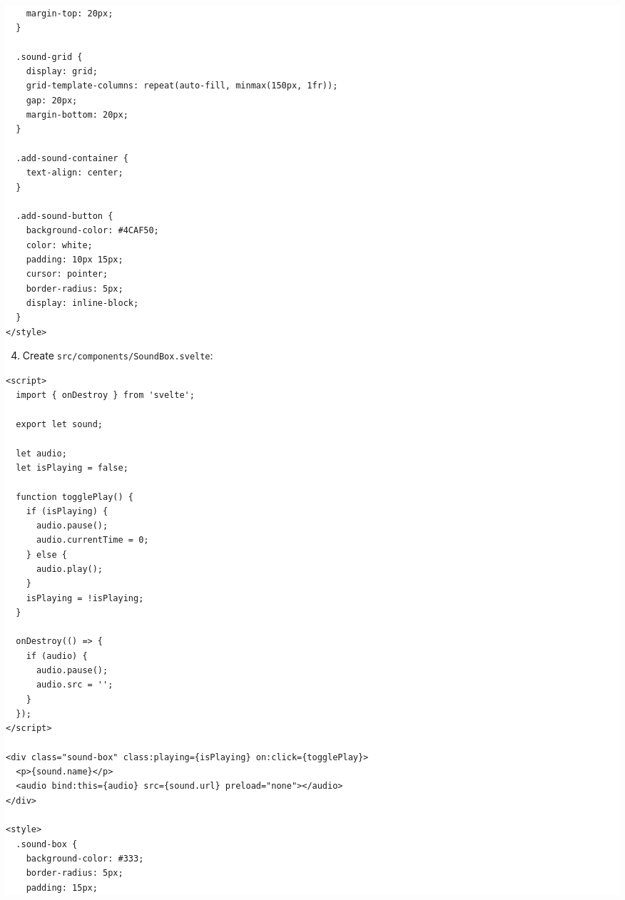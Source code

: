 ```svelte
    margin-top: 20px;
  }

  .sound-grid {
    display: grid;
    grid-template-columns: repeat(auto-fill, minmax(150px, 1fr));
    gap: 20px;
    margin-bottom: 20px;
  }

  .add-sound-container {
    text-align: center;
  }

  .add-sound-button {
    background-color: #4CAF50;
    color: white;
    padding: 10px 15px;
    cursor: pointer;
    border-radius: 5px;
    display: inline-block;
  }
</style>
```

4. Create `src/components/SoundBox.svelte`:

```svelte
<script>
  import { onDestroy } from 'svelte';

  export let sound;

  let audio;
  let isPlaying = false;

  function togglePlay() {
    if (isPlaying) {
      audio.pause();
      audio.currentTime = 0;
    } else {
      audio.play();
    }
    isPlaying = !isPlaying;
  }

  onDestroy(() => {
    if (audio) {
      audio.pause();
      audio.src = '';
    }
  });
</script>

<div class="sound-box" class:playing={isPlaying} on:click={togglePlay}>
  <p>{sound.name}</p>
  <audio bind:this={audio} src={sound.url} preload="none"></audio>
</div>

<style>
  .sound-box {
    background-color: #333;
    border-radius: 5px;
    padding: 15px;
```
